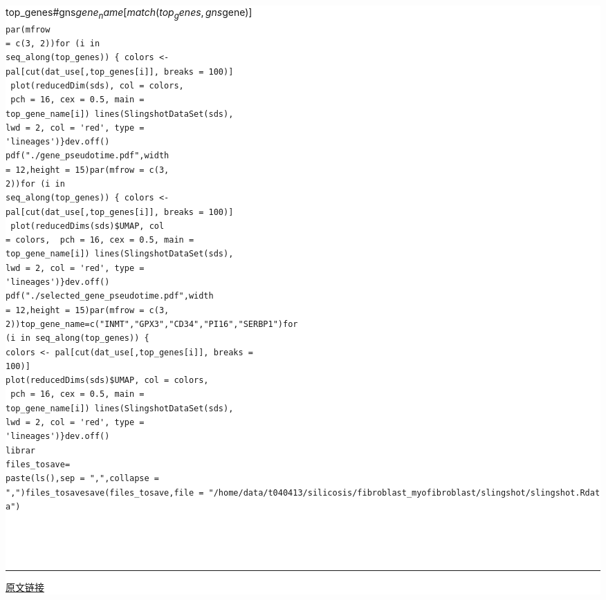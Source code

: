 top_genes<span>#gns$gene_name[match(top_genes, gns$gene)]</span></span></code><code><span><br></span></code><code><span>par(mfrow = c(3, 2))</span></code><code><span><span>for</span> (i <span>in</span> seq_along(top_genes)) {</span></code><code><span>  colors &lt;- pal[cut(dat_use[,top_genes[i]], breaks = 100)]</span></code><code><span>  </span></code><code><span>  plot(reducedDim(sds), col = colors, </span></code><code><span>       pch = 16, cex = 0.5, main = top_gene_name[i])</span></code><code><span>  lines(SlingshotDataSet(sds), lwd = 2, col = <span>'red'</span>, <span>type</span> = <span>'lineages'</span>)</span></code><code><span>}</span></code><code><span>dev.off()</span></code><code><span><br></span></code><code><span>pdf(<span>"./gene_pseudotime.pdf"</span>,width = 12,height = 15)</span></code><code><span>par(mfrow = c(3, 2))</span></code><code><span><span>for</span> (i <span>in</span> seq_along(top_genes)) {</span></code><code><span>  colors &lt;- pal[cut(dat_use[,top_genes[i]], breaks = 100)]</span></code><code><span>  </span></code><code><span>  plot(reducedDims(sds)<span>$UMAP</span>, col = colors, </span></code><code><span>       pch = 16, cex = 0.5, main = top_gene_name[i])</span></code><code><span>  lines(SlingshotDataSet(sds), lwd = 2, col = <span>'red'</span>, <span>type</span> = <span>'lineages'</span>)</span></code><code><span>}</span></code><code><span>dev.off()</span></code><code><span><br></span></code><code><span>pdf(<span>"./selected_gene_pseudotime.pdf"</span>,width = 12,height = 15)</span></code><code><span>par(mfrow = c(3, 2))</span></code><code><span>top_gene_name=c(<span>"INMT"</span>,<span>"GPX3"</span>,<span>"CD34"</span>,<span>"PI16"</span>,<span>"SERBP1"</span>)</span></code><code><span><span>for</span> (i <span>in</span> seq_along(top_genes)) {</span></code><code><span>  colors &lt;- pal[cut(dat_use[,top_genes[i]], breaks = 100)]</span></code><code><span>  </span></code><code><span>  plot(reducedDims(sds)<span>$UMAP</span>, col = colors, </span></code><code><span>       pch = 16, cex = 0.5, main = top_gene_name[i])</span></code><code><span>  lines(SlingshotDataSet(sds), lwd = 2, col = <span>'red'</span>, <span>type</span> = <span>'lineages'</span>)</span></code><code><span>}</span></code><code><span>dev.off()</span></code><code><span><br></span></code><code><span>librar</span></code><code><span><br></span></code><code><span>files_tosave= paste(ls(),sep = <span>","</span>,collapse = <span>","</span>)</span></code><code><span>files_tosave</span></code><code><span>save(files_tosave,file = <span>"/home/data/t040413/silicosis/fibroblast_myofibroblast/slingshot/slingshot.Rdata"</span>)</span></code><code><span><br></span></code></pre></section><p><br></p><section><mp-common-profile data-pluginname="mpprofile" data-id="Mzg2NDcxMzYwNg==" data-headimg="http://mmbiz.qpic.cn/mmbiz_png/xVhD7345SksuqgghDn1YiayPQlxrNygEkSq8stLMzLnktDJLrLUdkGkiclV5WwE05Jege4VQIYxfd4rPqFZwicH0Q/0?wx_fmt=png" data-nickname="生信小博士" data-alias="youngyoung_leelee" data-signature="从R语言开始，学习生信。" data-from="0" data-is_biz_ban="0"></mp-common-profile></section><p><br></p><p><mp-style-type data-value="10000"></mp-style-type></p></div>  
<hr>
<a href="https://mp.weixin.qq.com/s/xxIbjFVc7vUTYVoCtMmkZw",target="_blank" rel="noopener noreferrer">原文链接</a>
